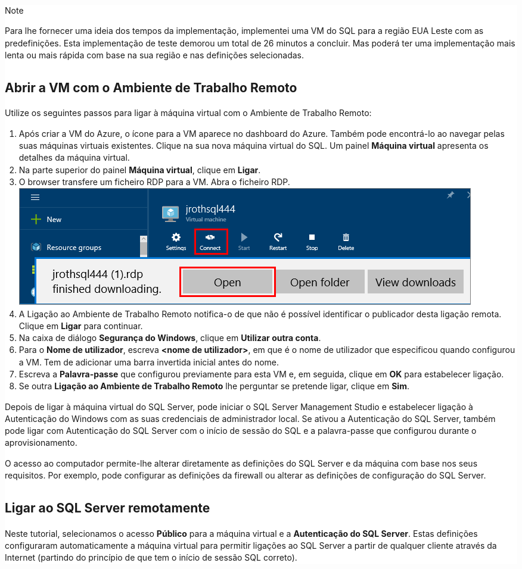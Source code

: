 > [!NOTE]
> Para lhe fornecer uma ideia dos tempos da implementação, implementei uma VM do SQL para a região EUA Leste com as predefinições. Esta implementação de teste demorou um total de 26 minutos a concluir. Mas poderá ter uma implementação mais lenta ou mais rápida com base na sua região e nas definições selecionadas.
> 
> 

## <a name="open-the-vm-with-remote-desktop"></a>Abrir a VM com o Ambiente de Trabalho Remoto
Utilize os seguintes passos para ligar à máquina virtual com o Ambiente de Trabalho Remoto:

1. Após criar a VM do Azure, o ícone para a VM aparece no dashboard do Azure. Também pode encontrá-lo ao navegar pelas suas máquinas virtuais existentes. Clique na sua nova máquina virtual do SQL. Um painel **Máquina virtual** apresenta os detalhes da máquina virtual.
2. Na parte superior do painel **Máquina virtual**, clique em **Ligar**.
3. O browser transfere um ficheiro RDP para a VM. Abra o ficheiro RDP.
    ![Ambiente de Trabalho Remoto para a VM do SQL](./media/virtual-machines-windows-portal-sql-server-provision/azure-sql-vm-remote-desktop.png)
4. A Ligação ao Ambiente de Trabalho Remoto notifica-o de que não é possível identificar o publicador desta ligação remota. Clique em **Ligar** para continuar.
5. Na caixa de diálogo **Segurança do Windows**, clique em **Utilizar outra conta**.
6. Para o **Nome de utilizador**, escreva **\<nome de utilizador>**, em que <user name> é o nome de utilizador que especificou quando configurou a VM. Tem de adicionar uma barra invertida inicial antes do nome.
7. Escreva a **Palavra-passe** que configurou previamente para esta VM e, em seguida, clique em **OK** para estabelecer ligação.
8. Se outra **Ligação ao Ambiente de Trabalho Remoto** lhe perguntar se pretende ligar, clique em **Sim**.

Depois de ligar à máquina virtual do SQL Server, pode iniciar o SQL Server Management Studio e estabelecer ligação à Autenticação do Windows com as suas credenciais de administrador local. Se ativou a Autenticação do SQL Server, também pode ligar com Autenticação do SQL Server com o início de sessão do SQL e a palavra-passe que configurou durante o aprovisionamento.

O acesso ao computador permite-lhe alterar diretamente as definições do SQL Server e da máquina com base nos seus requisitos. Por exemplo, pode configurar as definições da firewall ou alterar as definições de configuração do SQL Server.

## <a name="connect-to-sql-server-remotely"></a>Ligar ao SQL Server remotamente
Neste tutorial, selecionamos o acesso **Público** para a máquina virtual e a **Autenticação do SQL Server**. Estas definições configuraram automaticamente a máquina virtual para permitir ligações ao SQL Server a partir de qualquer cliente através da Internet (partindo do princípio de que tem o início de sessão SQL correto).

